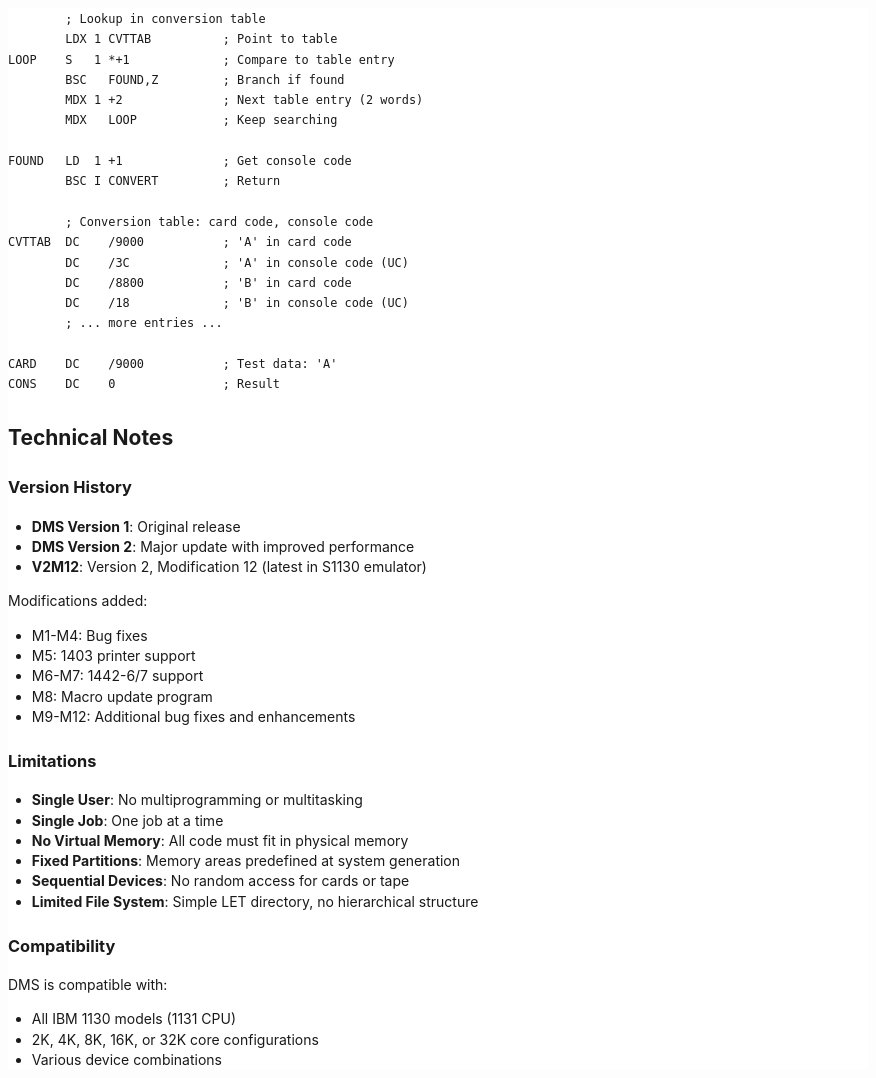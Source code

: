 ```assembly
        ; Lookup in conversion table
        LDX 1 CVTTAB          ; Point to table
LOOP    S   1 *+1             ; Compare to table entry
        BSC   FOUND,Z         ; Branch if found
        MDX 1 +2              ; Next table entry (2 words)
        MDX   LOOP            ; Keep searching
        
FOUND   LD  1 +1              ; Get console code
        BSC I CONVERT         ; Return
        
        ; Conversion table: card code, console code
CVTTAB  DC    /9000           ; 'A' in card code
        DC    /3C             ; 'A' in console code (UC)
        DC    /8800           ; 'B' in card code
        DC    /18             ; 'B' in console code (UC)
        ; ... more entries ...
        
CARD    DC    /9000           ; Test data: 'A'
CONS    DC    0               ; Result
```

## Technical Notes

### Version History

- **DMS Version 1**: Original release
- **DMS Version 2**: Major update with improved performance
- **V2M12**: Version 2, Modification 12 (latest in S1130 emulator)

Modifications added:
- M1-M4: Bug fixes
- M5: 1403 printer support
- M6-M7: 1442-6/7 support
- M8: Macro update program
- M9-M12: Additional bug fixes and enhancements

### Limitations

- **Single User**: No multiprogramming or multitasking
- **Single Job**: One job at a time
- **No Virtual Memory**: All code must fit in physical memory
- **Fixed Partitions**: Memory areas predefined at system generation
- **Sequential Devices**: No random access for cards or tape
- **Limited File System**: Simple LET directory, no hierarchical structure

### Compatibility

DMS is compatible with:
- All IBM 1130 models (1131 CPU)
- 2K, 4K, 8K, 16K, or 32K core configurations
- Various device combinations
